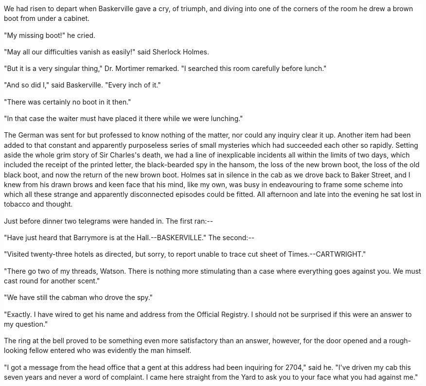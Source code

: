 We had risen to depart when Baskerville gave a cry, of triumph,
and diving into one of the corners of the room he drew a brown
boot from under a cabinet.

"My missing boot!" he cried.

"May all our difficulties vanish as easily!" said Sherlock
Holmes.

"But it is a very singular thing," Dr. Mortimer remarked. "I
searched this room carefully before lunch."

"And so did I," said Baskerville. "Every inch of it."

"There was certainly no boot in it then."

"In that case the waiter must have placed it there while we were
lunching."

The German was sent for but professed to know nothing of the
matter, nor could any inquiry clear it up. Another item had been
added to that constant and apparently purposeless series of small
mysteries which had succeeded each other so rapidly. Setting
aside the whole grim story of Sir Charles's death, we had a line
of inexplicable incidents all within the limits of two days,
which included the receipt of the printed letter, the
black-bearded spy in the hansom, the loss of the new brown boot,
the loss of the old black boot, and now the return of the new
brown boot. Holmes sat in silence in the cab as we drove back to
Baker Street, and I knew from his drawn brows and keen face that
his mind, like my own, was busy in endeavouring to frame some
scheme into which all these strange and apparently disconnected
episodes could be fitted. All afternoon and late into the evening
he sat lost in tobacco and thought.

Just before dinner two telegrams were handed in. The first ran:--

"Have just heard that Barrymore is at the Hall.--BASKERVILLE."
The second:--

"Visited twenty-three hotels as directed, but sorry, to report
unable to trace cut sheet of Times.--CARTWRIGHT."

"There go two of my threads, Watson. There is nothing more
stimulating than a case where everything goes against you. We
must cast round for another scent."

"We have still the cabman who drove the spy."

"Exactly. I have wired to get his name and address from the
Official Registry. I should not be surprised if this were an
answer to my question."

The ring at the bell proved to be something even more
satisfactory than an answer, however, for the door opened and a
rough-looking fellow entered who was evidently the man himself.

"I got a message from the head office that a gent at this address
had been inquiring for 2704," said he. "I've driven my cab this
seven years and never a word of complaint. I came here straight
from the Yard to ask you to your face what you had against me."

